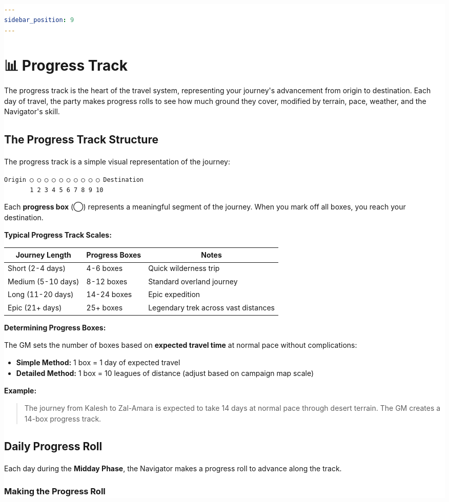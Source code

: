 ```yaml
---
sidebar_position: 9
---
```


# 📊 Progress Track

The progress track is the heart of the travel system, representing your journey's advancement from origin to destination. Each day of travel, the party makes progress rolls to see how much ground they cover, modified by terrain, pace, weather, and the Navigator's skill.

## The Progress Track Structure

The progress track is a simple visual representation of the journey:

```
Origin ◯ ◯ ◯ ◯ ◯ ◯ ◯ ◯ ◯ ◯ Destination
       1 2 3 4 5 6 7 8 9 10
```

Each **progress box** (◯) represents a meaningful segment of the journey. When you mark off all boxes, you reach your destination.

**Typical Progress Track Scales:**

| Journey Length | Progress Boxes | Notes |
|----------------|----------------|-------|
| Short (2-4 days) | 4-6 boxes | Quick wilderness trip |
| Medium (5-10 days) | 8-12 boxes | Standard overland journey |
| Long (11-20 days) | 14-24 boxes | Epic expedition |
| Epic (21+ days) | 25+ boxes | Legendary trek across vast distances |

**Determining Progress Boxes:**

The GM sets the number of boxes based on **expected travel time** at normal pace without complications:

- **Simple Method:** 1 box = 1 day of expected travel
- **Detailed Method:** 1 box = 10 leagues of distance (adjust based on campaign map scale)

**Example:**
> The journey from Kalesh to Zal-Amara is expected to take 14 days at normal pace through desert terrain. The GM creates a 14-box progress track.

## Daily Progress Roll

Each day during the **Midday Phase**, the Navigator makes a progress roll to advance along the track.

### Making the Progress Roll
